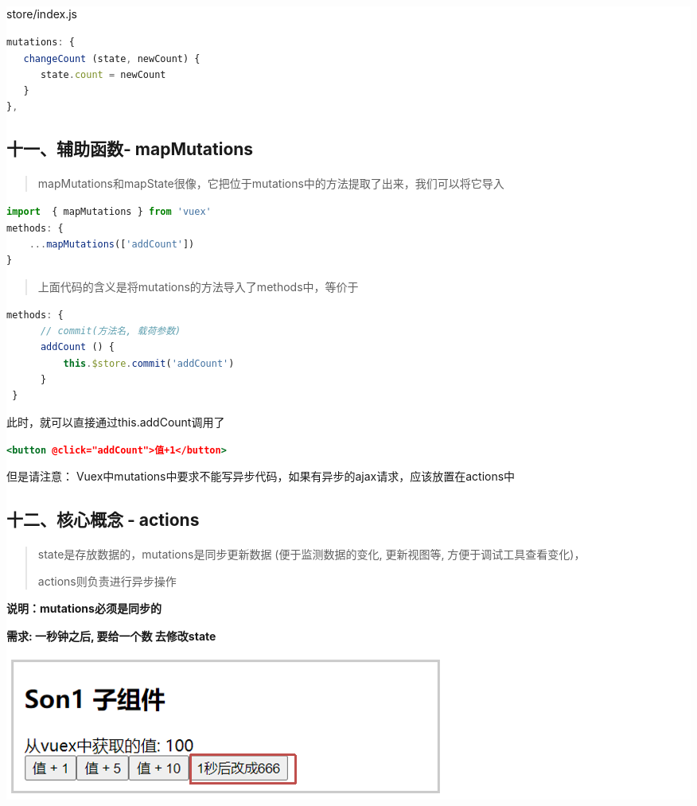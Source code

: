 store/index.js

```js
mutations: { 
   changeCount (state, newCount) {
      state.count = newCount
   }
},
```



## 十一、辅助函数- mapMutations

>  mapMutations和mapState很像，它把位于mutations中的方法提取了出来，我们可以将它导入

```js
import  { mapMutations } from 'vuex'
methods: {
    ...mapMutations(['addCount'])
}
```

> 上面代码的含义是将mutations的方法导入了methods中，等价于

```js
methods: {
      // commit(方法名, 载荷参数)
      addCount () {
          this.$store.commit('addCount')
      }
 }
```

此时，就可以直接通过this.addCount调用了

```jsx
<button @click="addCount">值+1</button>
```

但是请注意： Vuex中mutations中要求不能写异步代码，如果有异步的ajax请求，应该放置在actions中



## 十二、核心概念 - actions

> state是存放数据的，mutations是同步更新数据 (便于监测数据的变化, 更新视图等, 方便于调试工具查看变化)，
> 
> actions则负责进行异步操作

**说明：mutations必须是同步的**

**需求: 一秒钟之后, 要给一个数 去修改state**

![68321860367](assets/1683218603674.png)
